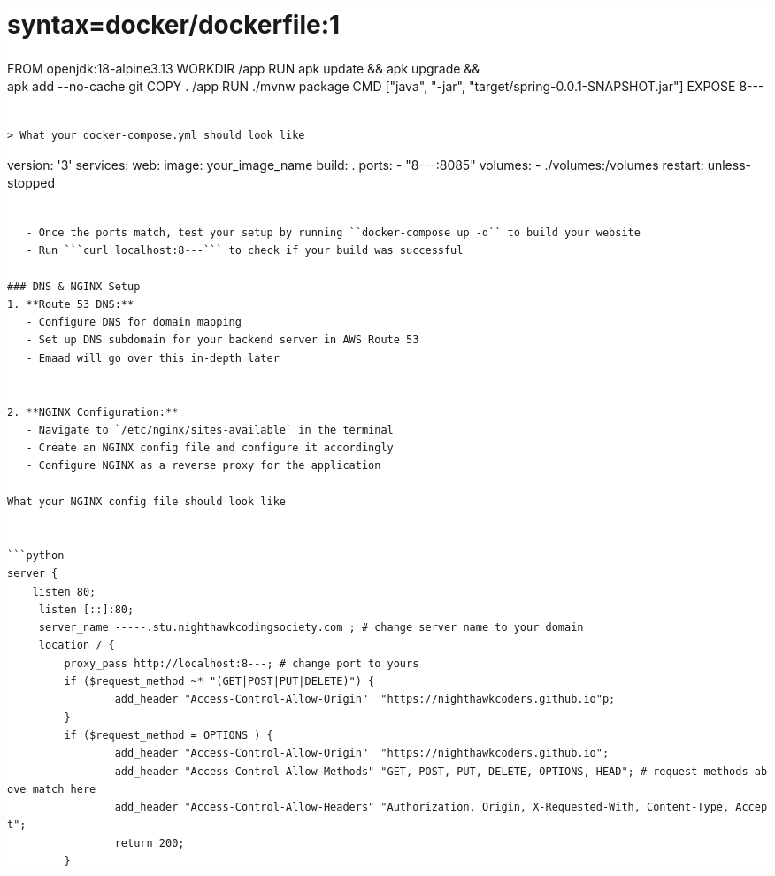 # syntax=docker/dockerfile:1
FROM openjdk:18-alpine3.13
WORKDIR /app
RUN apk update && apk upgrade && \
    apk add --no-cache git 
COPY . /app
RUN ./mvnw package
CMD ["java", "-jar", "target/spring-0.0.1-SNAPSHOT.jar"]
EXPOSE 8---
```

> What your docker-compose.yml should look like

```
version: '3'
services:
  web:
    image: your_image_name
    build: .
    ports:
      - "8---:8085"
    volumes:
       - ./volumes:/volumes
    restart: unless-stopped
```

   - Once the ports match, test your setup by running ``docker-compose up -d`` to build your website
   - Run ```curl localhost:8---``` to check if your build was successful

### DNS & NGINX Setup
1. **Route 53 DNS:**
   - Configure DNS for domain mapping
   - Set up DNS subdomain for your backend server in AWS Route 53
   - Emaad will go over this in-depth later


2. **NGINX Configuration:**
   - Navigate to `/etc/nginx/sites-available` in the terminal
   - Create an NGINX config file and configure it accordingly
   - Configure NGINX as a reverse proxy for the application

What your NGINX config file should look like


```python
server {
    listen 80;
     listen [::]:80;
     server_name -----.stu.nighthawkcodingsociety.com ; # change server name to your domain
     location / {
         proxy_pass http://localhost:8---; # change port to yours
         if ($request_method ~* "(GET|POST|PUT|DELETE)") {
                 add_header "Access-Control-Allow-Origin"  "https://nighthawkcoders.github.io"p;
         }
         if ($request_method = OPTIONS ) {
                 add_header "Access-Control-Allow-Origin"  "https://nighthawkcoders.github.io";
                 add_header "Access-Control-Allow-Methods" "GET, POST, PUT, DELETE, OPTIONS, HEAD"; # request methods above match here
                 add_header "Access-Control-Allow-Headers" "Authorization, Origin, X-Requested-With, Content-Type, Accept";
                 return 200;
         }
```